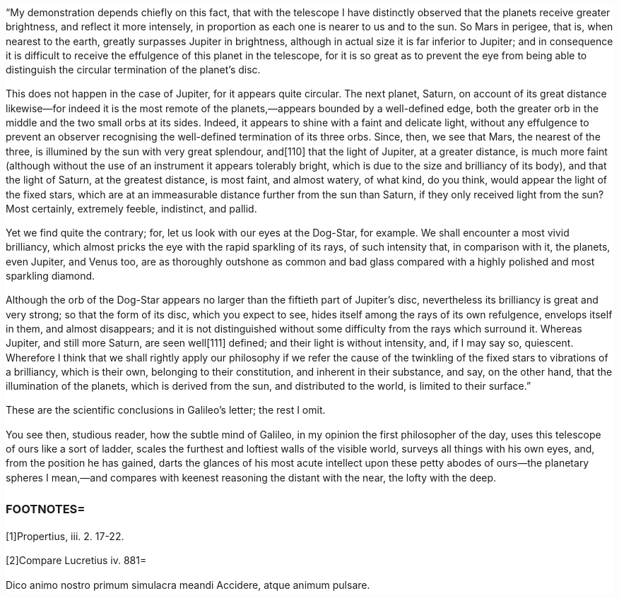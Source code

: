 “My demonstration depends chiefly on this fact, that with the telescope I have distinctly observed that the planets receive greater brightness, and reflect it more intensely, in proportion as each one is nearer to us and to the sun. So Mars in perigee, that is, when nearest to the earth, greatly surpasses Jupiter in brightness, although in actual size it is far inferior to Jupiter; and in consequence it is difficult to receive the effulgence of this planet in the telescope, for it is so great as to prevent the eye from being able to distinguish the circular termination of the planet’s disc. 

This does not happen in the case of Jupiter, for it appears quite circular. The next planet, Saturn, on account of its great distance likewise—for indeed it is the most remote of the planets,—appears bounded by a well-defined edge, both the greater orb in the middle and the two small orbs at its sides. Indeed, it appears to shine with a faint and delicate light, without any effulgence to prevent an observer recognising the well-defined termination of its three orbs. Since, then, we see that Mars, the nearest of the three, is illumined by the sun with very great splendour, and[110] that the light of Jupiter, at a greater distance, is much more faint (although without the use of an instrument it appears tolerably bright, which is due to the size and brilliancy of its body), and that the light of Saturn, at the greatest distance, is most faint, and almost watery, of what kind, do you think, would appear the light of the fixed stars, which are at an immeasurable distance further from the sun than Saturn, if they only received light from the sun? Most certainly, extremely feeble, indistinct, and pallid. 

Yet we find quite the contrary; for, let us look with our eyes at the Dog-Star, for example. We shall encounter a most vivid brilliancy, which almost pricks the eye with the rapid sparkling of its rays, of such intensity that, in comparison with it, the planets, even Jupiter, and Venus too, are as thoroughly outshone as common and bad glass compared with a highly polished and most sparkling diamond. 

Although the orb of the Dog-Star appears no larger than the fiftieth part of Jupiter’s disc, nevertheless its brilliancy is great and very strong; so that the form of its disc, which you expect to see, hides itself among the rays of its own refulgence, envelops itself in them, and almost disappears; and it is not distinguished without some difficulty from the rays which surround it. Whereas Jupiter, and still more Saturn, are seen well[111] defined; and their light is without intensity, and, if I may say so, quiescent. Wherefore I think that we shall rightly apply our philosophy if we refer the cause of the twinkling of the fixed stars to vibrations of a brilliancy, which is their own, belonging to their constitution, and inherent in their substance, and say, on the other hand, that the illumination of the planets, which is derived from the sun, and distributed to the world, is limited to their surface.”

These are the scientific conclusions in Galileo’s letter; the rest I omit.

You see then, studious reader, how the subtle mind of Galileo, in my opinion the first philosopher of the day, uses this telescope of ours like a sort of ladder, scales the furthest and loftiest walls of the visible world, surveys all things with his own eyes, and, from the position he has gained, darts the glances of his most acute intellect upon these petty abodes of ours—the planetary spheres I mean,—and compares with keenest reasoning the distant with the near, the lofty with the deep.


### FOOTNOTES= 

[1]Propertius, iii. 2. 17-22.

[2]Compare Lucretius iv. 881= 

Dico animo nostro primum simulacra meandi
Accidere, atque animum pulsare.
